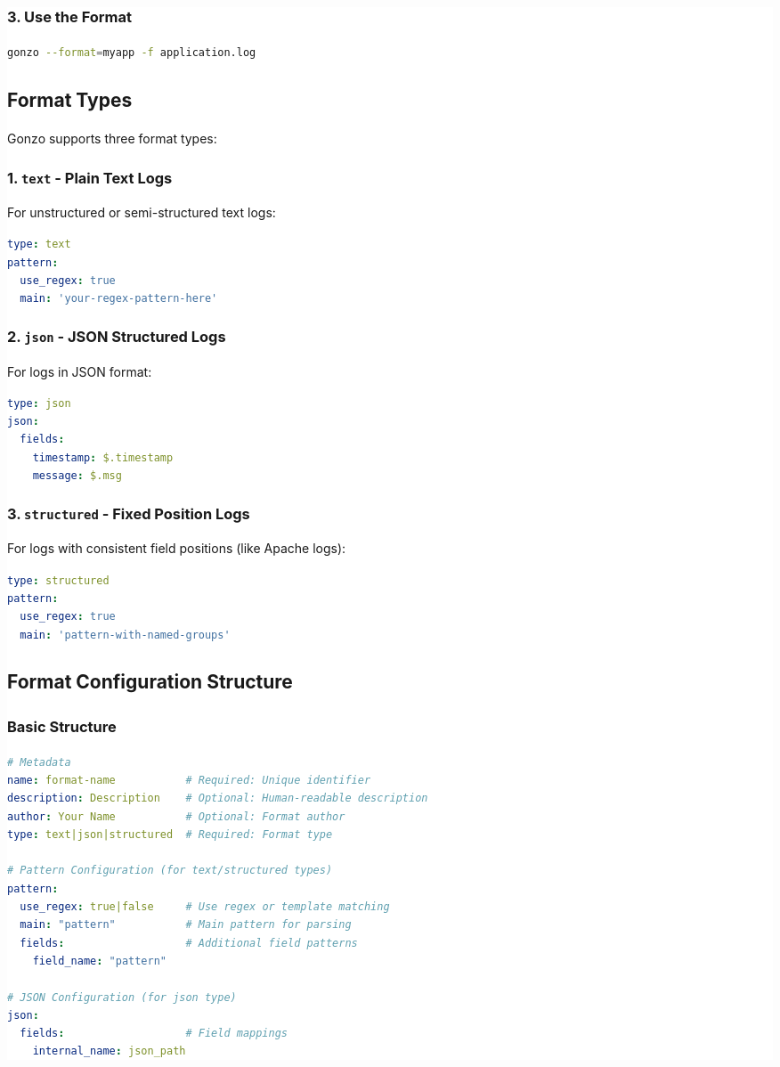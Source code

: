### 3. Use the Format

```bash
gonzo --format=myapp -f application.log
```

## Format Types

Gonzo supports three format types:

### 1. `text` - Plain Text Logs

For unstructured or semi-structured text logs:

```yaml
type: text
pattern:
  use_regex: true
  main: 'your-regex-pattern-here'
```

### 2. `json` - JSON Structured Logs

For logs in JSON format:

```yaml
type: json
json:
  fields:
    timestamp: $.timestamp
    message: $.msg
```

### 3. `structured` - Fixed Position Logs

For logs with consistent field positions (like Apache logs):

```yaml
type: structured
pattern:
  use_regex: true
  main: 'pattern-with-named-groups'
```

## Format Configuration Structure

### Basic Structure

```yaml
# Metadata
name: format-name           # Required: Unique identifier
description: Description    # Optional: Human-readable description
author: Your Name           # Optional: Format author
type: text|json|structured  # Required: Format type

# Pattern Configuration (for text/structured types)
pattern:
  use_regex: true|false     # Use regex or template matching
  main: "pattern"           # Main pattern for parsing
  fields:                   # Additional field patterns
    field_name: "pattern"

# JSON Configuration (for json type)
json:
  fields:                   # Field mappings
    internal_name: json_path
```
